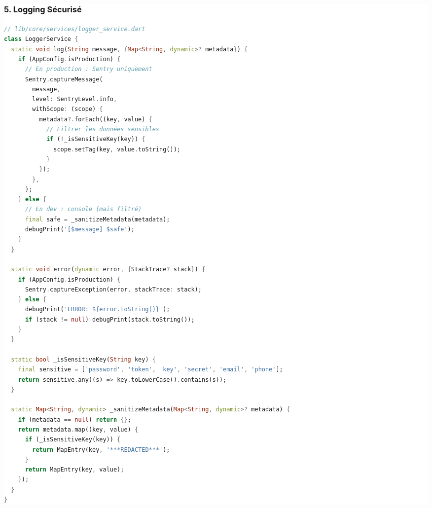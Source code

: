 ### 5. Logging Sécurisé

```dart
// lib/core/services/logger_service.dart
class LoggerService {
  static void log(String message, {Map<String, dynamic>? metadata}) {
    if (AppConfig.isProduction) {
      // En production : Sentry uniquement
      Sentry.captureMessage(
        message,
        level: SentryLevel.info,
        withScope: (scope) {
          metadata?.forEach((key, value) {
            // Filtrer les données sensibles
            if (!_isSensitiveKey(key)) {
              scope.setTag(key, value.toString());
            }
          });
        },
      );
    } else {
      // En dev : console (mais filtré)
      final safe = _sanitizeMetadata(metadata);
      debugPrint('[$message] $safe');
    }
  }
  
  static void error(dynamic error, {StackTrace? stack}) {
    if (AppConfig.isProduction) {
      Sentry.captureException(error, stackTrace: stack);
    } else {
      debugPrint('ERROR: ${error.toString()}');
      if (stack != null) debugPrint(stack.toString());
    }
  }
  
  static bool _isSensitiveKey(String key) {
    final sensitive = ['password', 'token', 'key', 'secret', 'email', 'phone'];
    return sensitive.any((s) => key.toLowerCase().contains(s));
  }
  
  static Map<String, dynamic> _sanitizeMetadata(Map<String, dynamic>? metadata) {
    if (metadata == null) return {};
    return metadata.map((key, value) {
      if (_isSensitiveKey(key)) {
        return MapEntry(key, '***REDACTED***');
      }
      return MapEntry(key, value);
    });
  }
}
```
